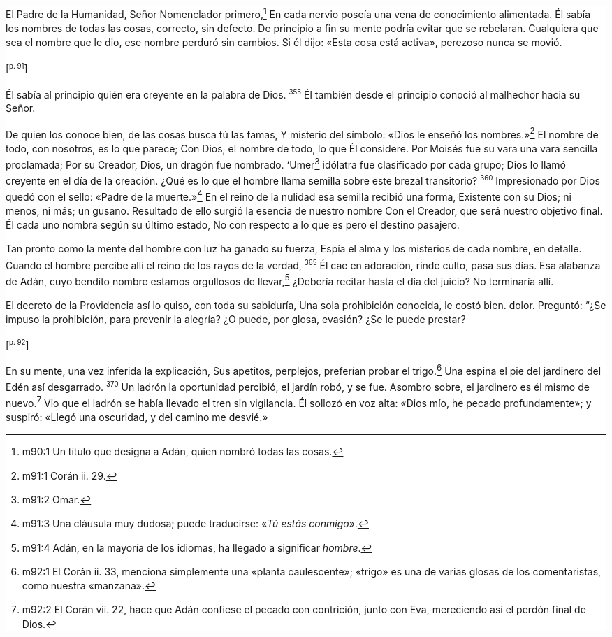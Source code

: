 El Padre de la Humanidad, Señor Nomenclador primero,[^167]
En cada nervio poseía una vena de conocimiento alimentada.
Él sabía los nombres de todas las cosas, correcto, sin defecto.
De principio a fin su mente podría evitar que se rebelaran.
Cualquiera que sea el nombre que le dio, ese nombre perduró sin cambios.
Si él dijo: «Esta cosa está activa», perezoso nunca se movió.

<span id="p91">[<sup><small>p. 91</small></sup>]</span>

Él sabía al principio quién era creyente en la palabra de Dios.
<sup id="v355"><small>355</small></sup> Él también desde el principio conoció al malhechor hacia su Señor.

De quien los conoce bien, de las cosas busca tú las famas,
Y misterio del símbolo: «Dios le enseñó los nombres.»[^168]
El nombre de todo, con nosotros, es lo que parece;
Con Dios, el nombre de todo, lo que Él considere.
Por Moisés fue su vara una vara sencilla proclamada;
Por su Creador, Dios, un dragón fue nombrado.
‘Umer[^169] idólatra fue clasificado por cada grupo;
Dios lo llamó creyente en el día de la creación.
¿Qué es lo que el hombre llama semilla sobre este brezal transitorio?
<sup id="v360"><small>360</small></sup> Impresionado por Dios quedó con el sello: «Padre de la muerte.»[^170]
En el reino de la nulidad esa semilla recibió una forma,
Existente con su Dios; ni menos, ni más; un gusano.
Resultado de ello surgió la esencia de nuestro nombre
Con el Creador, que será nuestro objetivo final.
Él cada uno nombra según su último estado,
No con respecto a lo que es pero el destino pasajero.

Tan pronto como la mente del hombre con luz ha ganado su fuerza,
Espía el alma y los misterios de cada nombre, en detalle.
Cuando el hombre percibe allí el reino de los rayos de la verdad,
<sup id="v365"><small>365</small></sup> Él cae en adoración, rinde culto, pasa sus días.
Esa alabanza de Adán, cuyo bendito nombre estamos orgullosos de llevar,[^171]
¿Debería recitar hasta el día del juicio? No terminaría allí.

El decreto de la Providencia así lo quiso, con toda su sabiduría,
Una sola prohibición conocida, le costó bien. dolor.
Preguntó: “¿Se impuso la prohibición, para prevenir la alegría?
¿O puede, por glosa, evasión? ¿Se le puede prestar?

<span id="p92">[<sup><small>p. 92</small></sup>]</span>

En su mente, una vez inferida la explicación,
Sus apetitos, perplejos, preferían probar el trigo.[^172]
Una espina el pie del jardinero del Edén así desgarrado.
<sup id="v370"><small>370</small></sup> Un ladrón la oportunidad percibió, el jardín robó, y se fue.
Asombro sobre, el jardinero es él mismo de nuevo.[^173]
Vio que el ladrón se había llevado el tren sin vigilancia.
Él sollozó en voz alta: «Dios mío, he pecado profundamente»; y suspiró:
«Llegó una oscuridad, y del camino me desvié.»


[^135]: m67:1 Kalīla y Dimna es la versión árabe de las fábulas de Pīlpāy.
[^136]: m67:2 Este proverbio se da en «_Proverbia Arabica_» de Freytag, ii. p. 488, n. 278, como respuesta de Mahoma a un enemigo hecho prisionero dos veces.
[^137]: m68:1 Equivale a atar un caballo, «Mantén tu pólvora seca».
[^138]: m68:2 El original dice: «_El que gana es amigo de Dios_.»
[^139]: m68:3 El original dice: «_Huye de la serpiente y se encuentra con un dragón_.»
[^140]: m69:1 Las palabras tal como aparecen en el original, en árabe, no están en el Corán.
[^141]: m70:1 Un gallo que canta fuera de temporada, en la noche.
[^142]: m70:2 Corán xiv. 47.
[^143]: m71:1 Azrā’īl, el ángel de la muerte, que toma las almas de los hombres.
[^144]: m71:2 Se relata en el Corán, en xxi. 81 y xxxiv. 11, que Salomón poseía poder sobre el viento.
[^145]: m72:1 En el Corán iii. 47 y viii. 30, Dios es llamado «el mejor de los estratagemas».
[^146]: m72:2 No encuentro este proverbio en «_Proverbia_» de Freytag.
[^147]: m73:1 Corán ii. 15.
[^148]: m73:2 Véase Corán xlviii. 29; lix. 8; y lxxiii. 20.
[^149]: m75:1 En el Corán ii. 29, se da el relato de esto. Compárese con Génesis ii. 19.
[^150]: m75:2; ¿Era Satanás este ermitaño muy viejo? Su tentación exitosa fue el bozal. El original dice «_becerro_», donde he dicho «_niño;_»—es decir, Adán, cuando fue creado por primera vez. Instruido por Dios, nombró todas las cosas, lo que los ángeles no pudieron hacer, y por eso fueron silenciados.
[^151]: m75:3 La historia del perro de los Durmientes se cuenta en el Corán xviii. 27-21.
[^152]: m76:1 El nombre persa para la liebre es «_oreja de asno;_» de ahí el juego de palabras.
[^153]: m79:1 La «tabla oculta» de los decretos de Dios; mencionado en el Corán lxxxv. 22.
[^154]: m79:2 En el «árbol de loto extremo» en el cielo más alto, en la noche de la ascensión. Gabriel no pudo ir más allá. Mahoma continuó, hacia la presencia de Dios.
[^155]: m79:3 La palabra que significa «compulsión» también significa «reducción» en sentido quirúrgico, y «álgebra» matemáticamente.
[^156]: m79:4 «Burāq» es el nombre del corcel angelical en el que Mahoma subió al cielo en su viaje nocturno. No se encuentra en el Corán.
[^157]: m80:1 «La luna se partió» en dos como señal de la proximidad del día del juicio. Corán liv. 1.
[^158]: m82:1 El nombre de Mahoma aparece en la mayoría de las monedas musulmanas.
[^159]: m82:2 Se considera que Mahoma es el complemento de todos los profetas.
[^160]: m84:1 Corán ii. 151.
[^161]: m84:2 No en «_Proverbia_» de Freytag.
[^162]: m85:1 Véase nota en el Prefacio del Autor y Capítulo vi. en las Anécdotas.
[^163]: m87:1 Los comentaristas del Corán xxi. 69, mencionan el mosquito de Nimrod.
[^164]: m87:2 Corán xxviii. 5, menciona a Amán con el Faraón.
[^165]: m87:3 Se dice que creyó a Satanás en lugar de a Abraham.
[^166]: m88:1 El traductor se ha aventurado a acuñar las expresiones «_singlottismo_», «_synglottista_» y «_sincardismo_» como ejemplos de toda una clase utilizada en persa.
[^167]: m90:1 Un título que designa a Adán, quien nombró todas las cosas.
[^168]: m91:1 Corán ii. 29.
[^169]: m91:2 Omar.
[^170]: m91:3 Una cláusula muy dudosa; puede traducirse: «_Tú estás conmigo_».
[^171]: m91:4 Adán, en la mayoría de los idiomas, ha llegado a significar _hombre_.
[^172]: m92:1 El Corán ii. 33, menciona simplemente una «planta caulescente»; «trigo» es una de varias glosas de los comentaristas, como nuestra «manzana».
[^173]: m92:2 El Corán vii. 22, hace que Adán confiese el pecado con contrición, junto con Eva, mereciendo así el perdón final de Dios.
[^174]: m96:1 Corán cx. 1.
[^175]: m98:1 Evidentemente el nombre de un rival.
[^176]: m99:1 Éstos son espiritualistas santos, derviches verdaderos y piadosos.